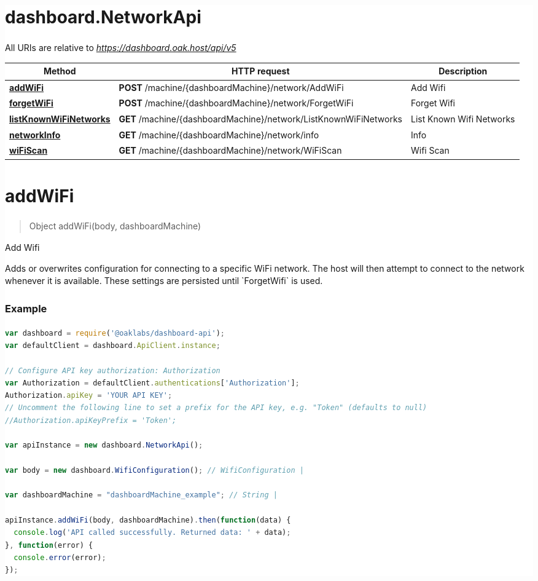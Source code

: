 # dashboard.NetworkApi

All URIs are relative to *https://dashboard.oak.host/api/v5*

Method | HTTP request | Description
------------- | ------------- | -------------
[**addWiFi**](NetworkApi.md#addWiFi) | **POST** /machine/{dashboardMachine}/network/AddWiFi | Add Wifi
[**forgetWiFi**](NetworkApi.md#forgetWiFi) | **POST** /machine/{dashboardMachine}/network/ForgetWiFi | Forget Wifi
[**listKnownWiFiNetworks**](NetworkApi.md#listKnownWiFiNetworks) | **GET** /machine/{dashboardMachine}/network/ListKnownWiFiNetworks | List Known Wifi Networks
[**networkInfo**](NetworkApi.md#networkInfo) | **GET** /machine/{dashboardMachine}/network/info | Info
[**wiFiScan**](NetworkApi.md#wiFiScan) | **GET** /machine/{dashboardMachine}/network/WiFiScan | Wifi Scan


<a name="addWiFi"></a>
# **addWiFi**
> Object addWiFi(body, dashboardMachine)

Add Wifi

Adds or overwrites configuration for connecting to a specific WiFi network. The host will then attempt to connect to the network whenever it is available. These settings are persisted until &#x60;ForgetWifi&#x60; is used.

### Example
```javascript
var dashboard = require('@oaklabs/dashboard-api');
var defaultClient = dashboard.ApiClient.instance;

// Configure API key authorization: Authorization
var Authorization = defaultClient.authentications['Authorization'];
Authorization.apiKey = 'YOUR API KEY';
// Uncomment the following line to set a prefix for the API key, e.g. "Token" (defaults to null)
//Authorization.apiKeyPrefix = 'Token';

var apiInstance = new dashboard.NetworkApi();

var body = new dashboard.WifiConfiguration(); // WifiConfiguration | 

var dashboardMachine = "dashboardMachine_example"; // String | 

apiInstance.addWiFi(body, dashboardMachine).then(function(data) {
  console.log('API called successfully. Returned data: ' + data);
}, function(error) {
  console.error(error);
});

```
